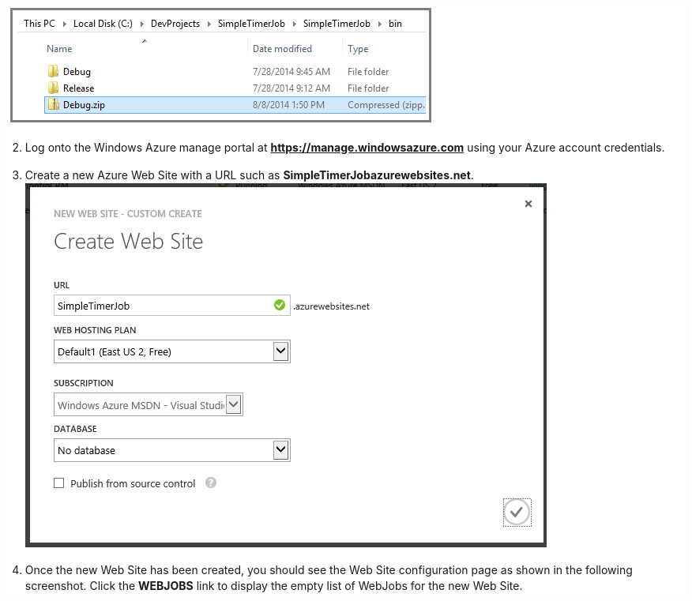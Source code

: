    ![Screenshot of the previous step](Images/Fig16.png)

2. Log onto the Windows Azure manage portal at **https://manage.windowsazure.com** using your Azure account credentials.
3. Create a new Azure Web Site with a URL such as **SimpleTimerJobazurewebsites.net**.<br/>
  ![Screenshot of the previous step](Images/Fig10.png)

4. Once the new Web Site has been created, you should see the Web Site configuration page as shown in the following screenshot. Click the **WEBJOBS** link to display the empty list of WebJobs for the new Web Site.<br/>